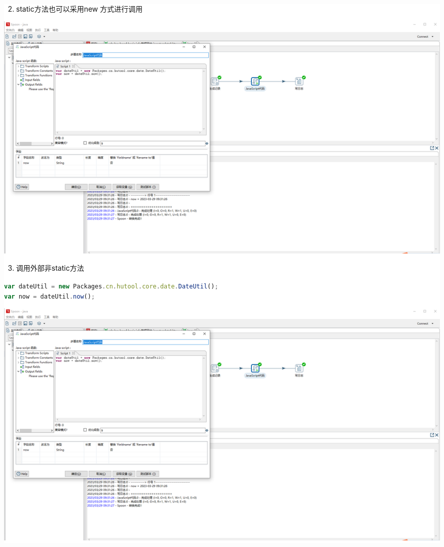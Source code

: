2. static方法也可以采用new 方式进行调用

![26](./images/26.png)

3. 调用外部非static方法

```js
var dateUtil = new Packages.cn.hutool.core.date.DateUtil();
var now = dateUtil.now();
```

![27](./images/27.png)

